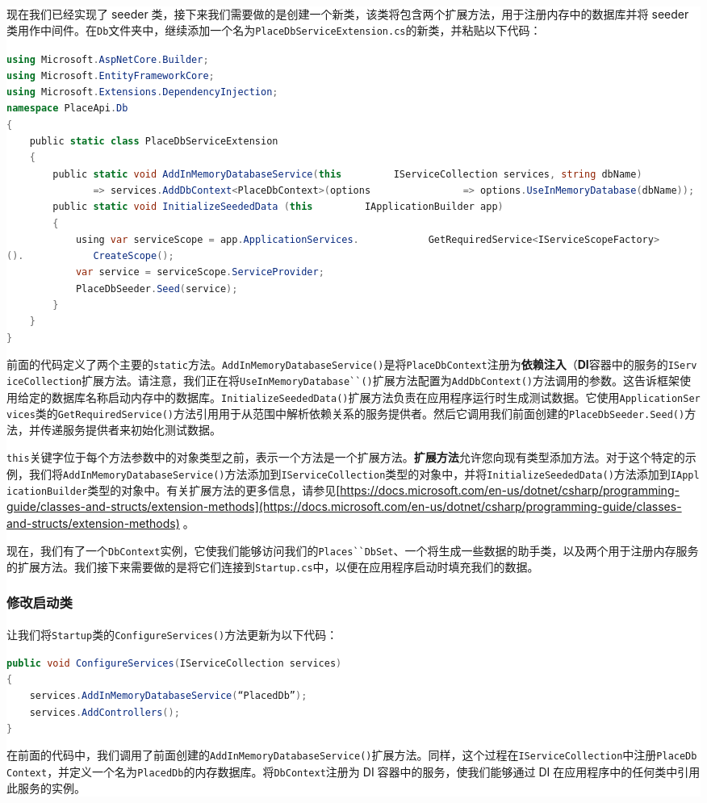 现在我们已经实现了 seeder 类，接下来我们需要做的是创建一个新类，该类将包含两个扩展方法，用于注册内存中的数据库并将 seeder 类用作中间件。在`Db`文件夹中，继续添加一个名为`PlaceDbServiceExtension.cs`的新类，并粘贴以下代码：

```cs
using Microsoft.AspNetCore.Builder;
using Microsoft.EntityFrameworkCore;
using Microsoft.Extensions.DependencyInjection;
namespace PlaceApi.Db
{
    public static class PlaceDbServiceExtension
    {
        public static void AddInMemoryDatabaseService(this         IServiceCollection services, string dbName)
               => services.AddDbContext<PlaceDbContext>(options                => options.UseInMemoryDatabase(dbName));
        public static void InitializeSeededData (this         IApplicationBuilder app)
        {
            using var serviceScope = app.ApplicationServices.            GetRequiredService<IServiceScopeFactory>().            CreateScope();
            var service = serviceScope.ServiceProvider;
            PlaceDbSeeder.Seed(service);
        }
    }
}
```

前面的代码定义了两个主要的`static`方法。`AddInMemoryDatabaseService()`是将`PlaceDbContext`注册为**依赖注入**（**DI**容器中的服务的`IServiceCollection`扩展方法。请注意，我们正在将`UseInMemoryDatabase``()`扩展方法配置为`AddDbContext()`方法调用的参数。这告诉框架使用给定的数据库名称启动内存中的数据库。`InitializeSeededData()`扩展方法负责在应用程序运行时生成测试数据。它使用`ApplicationServices`类的`GetRequiredService()`方法引用用于从范围中解析依赖关系的服务提供者。然后它调用我们前面创建的`PlaceDbSeeder.Seed()`方法，并传递服务提供者来初始化测试数据。

`this`关键字位于每个方法参数中的对象类型之前，表示一个方法是一个扩展方法。**扩展方法**允许您向现有类型添加方法。对于这个特定的示例，我们将`AddInMemoryDatabaseService()`方法添加到`IServiceCollection`类型的对象中，并将`InitializeSeededData()`方法添加到`IApplicationBuilder`类型的对象中。有关扩展方法的更多信息，请参见[https://docs.microsoft.com/en-us/dotnet/csharp/programming-guide/classes-and-structs/extension-methods](https://docs.microsoft.com/en-us/dotnet/csharp/programming-guide/classes-and-structs/extension-methods) 。

现在，我们有了一个`DbContext`实例，它使我们能够访问我们的`Places``DbSet`、一个将生成一些数据的助手类，以及两个用于注册内存服务的扩展方法。我们接下来需要做的是将它们连接到`Startup.cs`中，以便在应用程序启动时填充我们的数据。

### 修改启动类

让我们将`Startup`类的`ConfigureServices()`方法更新为以下代码：

```cs
public void ConfigureServices(IServiceCollection services)
{
    services.AddInMemoryDatabaseService(“PlacedDb”);
    services.AddControllers();
}
```

在前面的代码中，我们调用了前面创建的`AddInMemoryDatabaseService()`扩展方法。同样，这个过程在`IServiceCollection`中注册`PlaceDbContext`，并定义一个名为`PlacedDb`的内存数据库。将`DbContext`注册为 DI 容器中的服务，使我们能够通过 DI 在应用程序中的任何类中引用此服务的实例。
